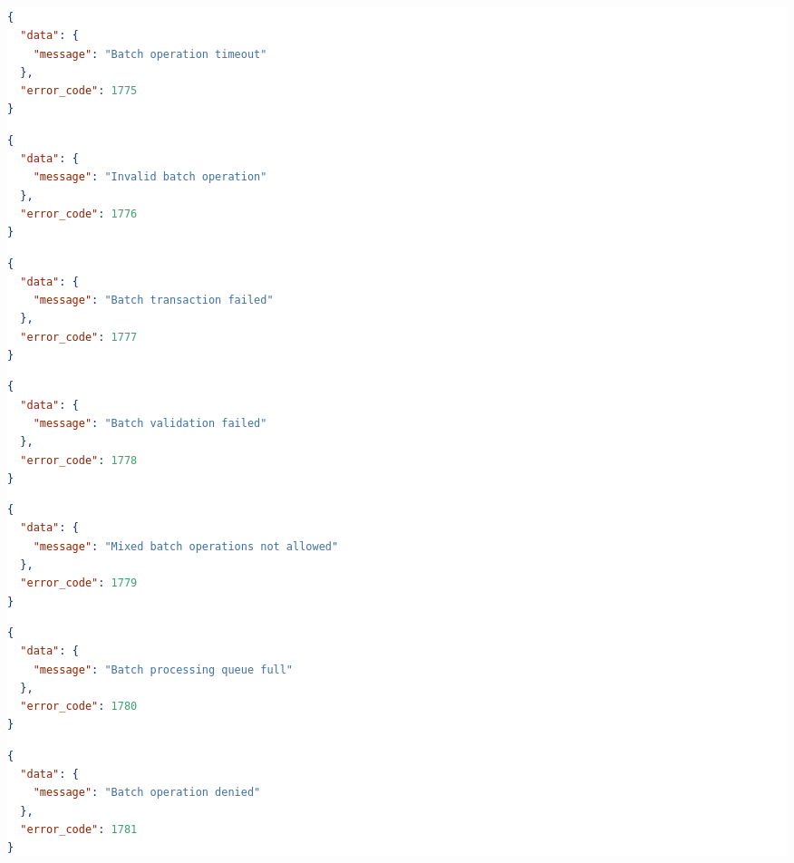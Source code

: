 ```json
{
  "data": {
    "message": "Batch operation timeout"
  },
  "error_code": 1775
}
```

```json
{
  "data": {
    "message": "Invalid batch operation"
  },
  "error_code": 1776
}
```

```json
{
  "data": {
    "message": "Batch transaction failed"
  },
  "error_code": 1777
}
```

```json
{
  "data": {
    "message": "Batch validation failed"
  },
  "error_code": 1778
}
```

```json
{
  "data": {
    "message": "Mixed batch operations not allowed"
  },
  "error_code": 1779
}
```

```json
{
  "data": {
    "message": "Batch processing queue full"
  },
  "error_code": 1780
}
```

```json
{
  "data": {
    "message": "Batch operation denied"
  },
  "error_code": 1781
}
```
